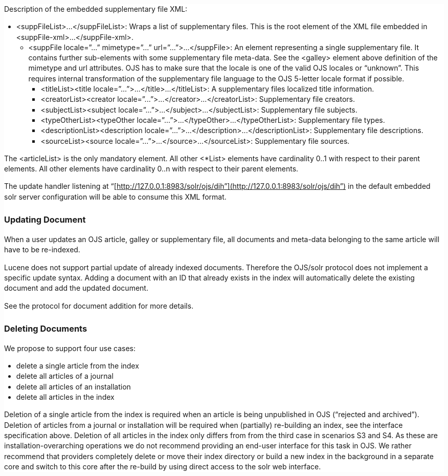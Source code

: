 Description of the embedded supplementary file XML:

* &lt;suppFileList&gt;...&lt;/suppFileList&gt;: Wraps a list of supplementary files. This is the root element of the XML file embedded in
&lt;suppFile-xml&gt;...&lt;/suppFile-xml&gt;.
  * &lt;suppFile locale=”...” mimetype=”...” url=”...”&gt;...&lt;/suppFile&gt;: An element representing a single supplementary file. It contains further sub-elements with some supplementary file meta-data. See the &lt;galley&gt; element above definition of the mimetype and url attributes. OJS has to make sure that the locale is one of the valid OJS locales or “unknown”. This requires internal transformation of the supplementary file language to the OJS 5-letter locale format if possible.
    * &lt;titleList&gt;&lt;title locale=”...”&gt;...&lt;/title&gt;...&lt;/titleList&gt;: A supplementary files localized title information.
    * &lt;creatorList&gt;&lt;creator locale=”...”&gt;...&lt;/creator&gt;...&lt;/creatorList&gt;: Supplementary file creators.
    * &lt;subjectList&gt;&lt;subject locale=”...”&gt;...&lt;/subject&gt;...&lt;/subjectList&gt;: Supplementary file subjects.
    * &lt;typeOtherList&gt;&lt;typeOther locale=”...”&gt;...&lt;/typeOther&gt;...&lt;/typeOtherList&gt;: Supplementary file types.
    * &lt;descriptionList&gt;&lt;description locale=”...”&gt;...&lt;/description&gt;...&lt;/descriptionList&gt;: Supplementary file descriptions.
    * &lt;sourceList&gt;&lt;source locale=”...”&gt;...&lt;/source&gt;...&lt;/sourceList&gt;: Supplementary file sources.

The &lt;articleList&gt; is the only mandatory element. All other &lt;\*List&gt; elements have cardinality 0..1 with respect to their parent elements. All other elements have cardinality 0..n with respect to their parent elements.

The update handler listening at “[http://127.0.0.1:8983/solr/ojs/dih”](http://127.0.0.1:8983/solr/ojs/dih”) in the default embedded solr server configuration will be able to consume this XML format.

### Updating Document

When a user updates an OJS article, galley or supplementary file, all documents and meta-data belonging to the same article will have to be re-indexed.

Lucene does not support partial update of already indexed documents. Therefore the OJS/solr protocol does not implement a specific update syntax. Adding a document with an ID that already exists in the index will automatically delete the existing document and add the updated document.

See the protocol for document addition for more details.

### Deleting Documents

We propose to support four use cases:

* delete a single article from the index
* delete all articles of a journal
* delete all articles of an installation
* delete all articles in the index

Deletion of a single article from the index is required when an article is being unpublished in OJS \(“rejected and archived”\). Deletion of articles from a journal or installation will be required when \(partially\) re-building an index, see the interface specification above. Deletion of all articles in the index only differs from from the third case in scenarios S3 and S4. As these are installation-overarching operations we do not recommend providing an end-user interface for this task in OJS. We rather recommend that providers completely delete or move their index directory or build a new index in the background in a separate core and switch to this core after the re-build by using direct access to the solr web interface.
